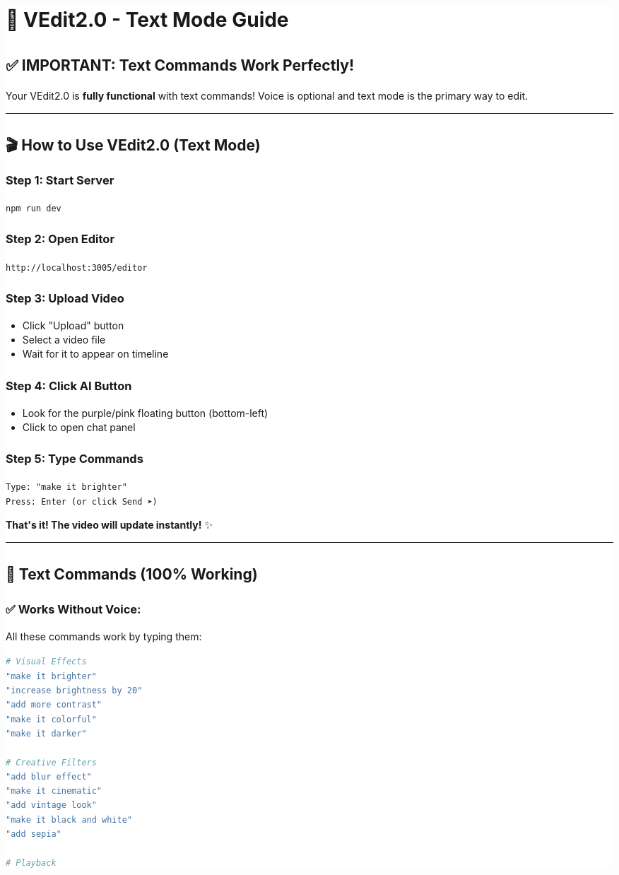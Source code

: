 # 🎯 VEdit2.0 - Text Mode Guide

## ✅ **IMPORTANT: Text Commands Work Perfectly!**

Your VEdit2.0 is **fully functional** with text commands! Voice is optional and text mode is the primary way to edit.

---

## 🎬 **How to Use VEdit2.0 (Text Mode)**

### **Step 1: Start Server**
```bash
npm run dev
```

### **Step 2: Open Editor**
```
http://localhost:3005/editor
```

### **Step 3: Upload Video**
- Click "Upload" button
- Select a video file
- Wait for it to appear on timeline

### **Step 4: Click AI Button**
- Look for the purple/pink floating button (bottom-left)
- Click to open chat panel

### **Step 5: Type Commands**
```
Type: "make it brighter"
Press: Enter (or click Send ➤)
```

**That's it! The video will update instantly!** ✨

---

## 📝 **Text Commands (100% Working)**

### **✅ Works Without Voice:**

All these commands work by typing them:

```bash
# Visual Effects
"make it brighter"
"increase brightness by 20"
"add more contrast"
"make it colorful"
"make it darker"

# Creative Filters
"add blur effect"
"make it cinematic"
"add vintage look"
"make it black and white"
"add sepia"

# Playback
```